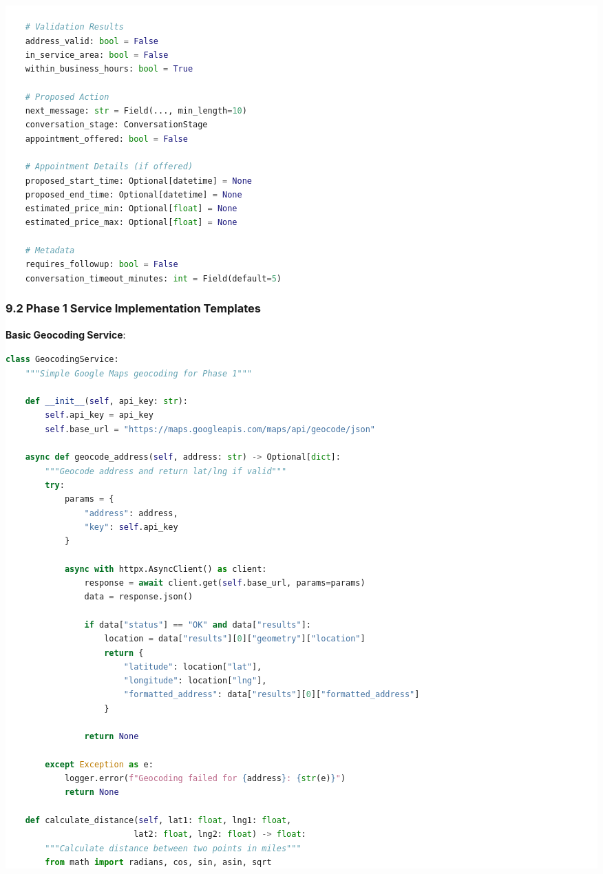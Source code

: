 ```python
    
    # Validation Results
    address_valid: bool = False
    in_service_area: bool = False
    within_business_hours: bool = True
    
    # Proposed Action
    next_message: str = Field(..., min_length=10)
    conversation_stage: ConversationStage
    appointment_offered: bool = False
    
    # Appointment Details (if offered)
    proposed_start_time: Optional[datetime] = None
    proposed_end_time: Optional[datetime] = None
    estimated_price_min: Optional[float] = None
    estimated_price_max: Optional[float] = None
    
    # Metadata
    requires_followup: bool = False
    conversation_timeout_minutes: int = Field(default=5)
```

### 9.2 Phase 1 Service Implementation Templates

**Basic Geocoding Service**:
```python
class GeocodingService:
    """Simple Google Maps geocoding for Phase 1"""
    
    def __init__(self, api_key: str):
        self.api_key = api_key
        self.base_url = "https://maps.googleapis.com/maps/api/geocode/json"
    
    async def geocode_address(self, address: str) -> Optional[dict]:
        """Geocode address and return lat/lng if valid"""
        try:
            params = {
                "address": address,
                "key": self.api_key
            }
            
            async with httpx.AsyncClient() as client:
                response = await client.get(self.base_url, params=params)
                data = response.json()
                
                if data["status"] == "OK" and data["results"]:
                    location = data["results"][0]["geometry"]["location"]
                    return {
                        "latitude": location["lat"],
                        "longitude": location["lng"],
                        "formatted_address": data["results"][0]["formatted_address"]
                    }
                    
                return None
                
        except Exception as e:
            logger.error(f"Geocoding failed for {address}: {str(e)}")
            return None
            
    def calculate_distance(self, lat1: float, lng1: float, 
                          lat2: float, lng2: float) -> float:
        """Calculate distance between two points in miles"""
        from math import radians, cos, sin, asin, sqrt
```